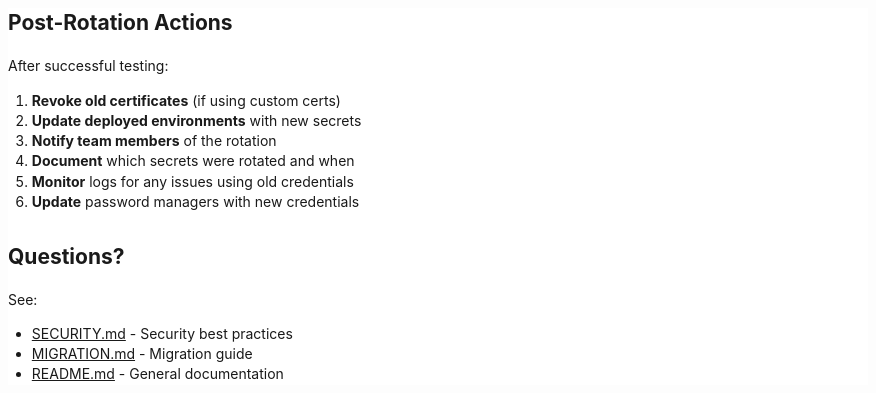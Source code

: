 ## Post-Rotation Actions

After successful testing:

1. **Revoke old certificates** (if using custom certs)
2. **Update deployed environments** with new secrets
3. **Notify team members** of the rotation
4. **Document** which secrets were rotated and when
5. **Monitor** logs for any issues using old credentials
6. **Update** password managers with new credentials

## Questions?

See:
- [SECURITY.md](SECURITY.md) - Security best practices
- [MIGRATION.md](MIGRATION.md) - Migration guide
- [README.md](README.md) - General documentation
